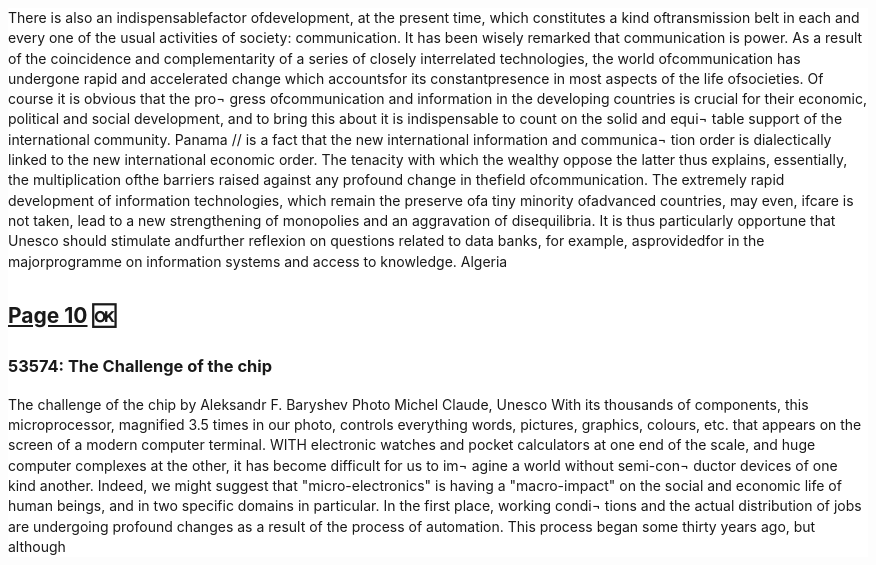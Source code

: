There is also an indispensablefactor ofdevelopment, at the present
time, which constitutes a kind oftransmission belt in each and every
one of the usual activities of society: communication. It has been
wisely remarked that communication is power. As a result of the
coincidence and complementarity of a series of closely interrelated
technologies, the world ofcommunication has undergone rapid and
accelerated change which accountsfor its constantpresence in most
aspects of the life ofsocieties. Of course it is obvious that the pro¬
gress ofcommunication and information in the developing countries
is crucial for their economic, political and social development, and
to bring this about it is indispensable to count on the solid and equi¬
table support of the international community.
Panama
// is a fact that the new international information and communica¬
tion order is dialectically linked to the new international economic
order. The tenacity with which the wealthy oppose the latter thus
explains, essentially, the multiplication ofthe barriers raised against
any profound change in thefield ofcommunication. The extremely
rapid development of information technologies, which remain the
preserve ofa tiny minority ofadvanced countries, may even, ifcare
is not taken, lead to a new strengthening of monopolies and an
aggravation of disequilibria. It is thus particularly opportune that
Unesco should stimulate andfurther reflexion on questions related
to data banks, for example, asprovidedfor in the majorprogramme
on information systems and access to knowledge.
Algeria
## [Page 10](https://demo.humlab.umu.se/courier/074689engo.pdf#page=10) 🆗
### 53574: The Challenge of the chip
The challenge
of the chip
by Aleksandr F. Baryshev
Photo Michel Claude, Unesco
With its thousands of components, this microprocessor,
magnified 3.5 times in our photo, controls everything words,
pictures, graphics, colours, etc. that appears on the screen of
a modern computer terminal.
WITH electronic watches and
pocket calculators at one
end of the scale, and huge
computer complexes at the other, it
has become difficult for us to im¬
agine a world without semi-con¬
ductor devices of one kind
another. Indeed, we might suggest
that "micro-electronics" is having a
"macro-impact" on the social and
economic life of human beings, and
in two specific domains in particular.
In the first place, working condi¬
tions and the actual distribution of
jobs are undergoing profound
changes as a result of the process of
automation. This process began
some thirty years ago, but although
	